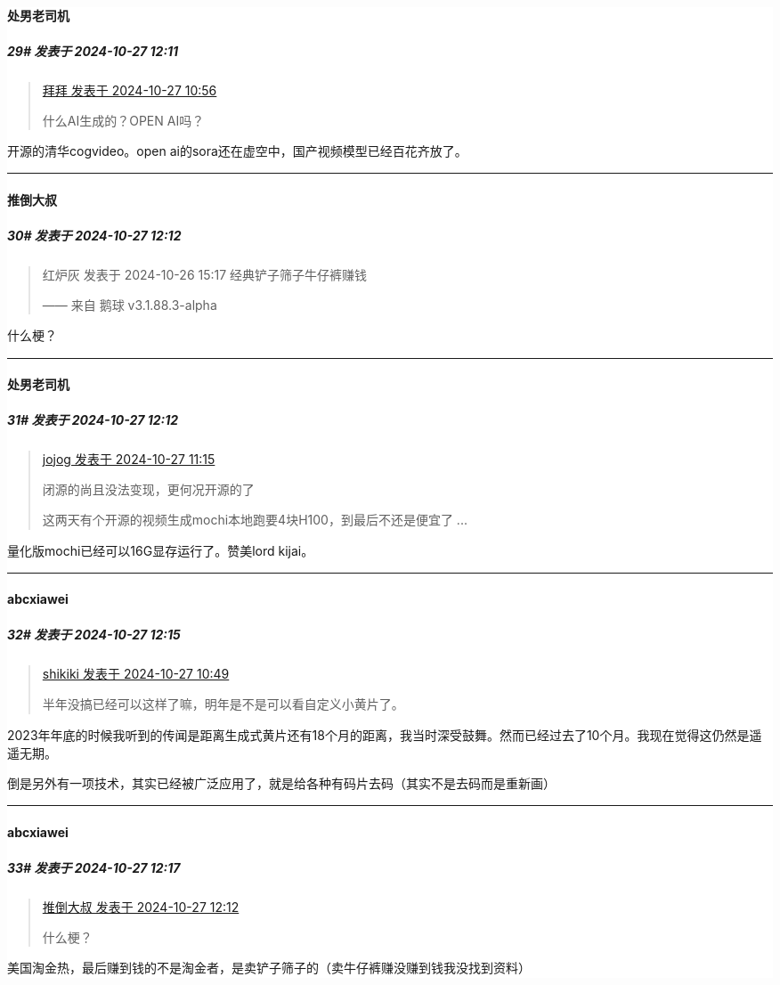 ####  处男老司机  
##### 29#       发表于 2024-10-27 12:11

<blockquote><a href="httphttps://bbs.saraba1st.com/2b/forum.php?mod=redirect&amp;goto=findpost&amp;pid=66551661&amp;ptid=2204585" target="_blank">拜拜 发表于 2024-10-27 10:56</a>

什么AI生成的？OPEN AI吗？</blockquote>
开源的清华cogvideo。open ai的sora还在虚空中，国产视频模型已经百花齐放了。

*****

####  推倒大叔  
##### 30#       发表于 2024-10-27 12:12

<blockquote>红炉灰 发表于 2024-10-26 15:17
经典铲子筛子牛仔裤赚钱

—— 来自 鹅球 v3.1.88.3-alpha</blockquote>
什么梗？

*****

####  处男老司机  
##### 31#       发表于 2024-10-27 12:12

<blockquote><a href="httphttps://bbs.saraba1st.com/2b/forum.php?mod=redirect&amp;goto=findpost&amp;pid=66551747&amp;ptid=2204585" target="_blank">jojog 发表于 2024-10-27 11:15</a>

闭源的尚且没法变现，更何况开源的了

这两天有个开源的视频生成mochi本地跑要4块H100，到最后不还是便宜了 ...</blockquote>
量化版mochi已经可以16G显存运行了。赞美lord kijai。

*****

####  abcxiawei  
##### 32#       发表于 2024-10-27 12:15

<blockquote><a href="httphttps://bbs.saraba1st.com/2b/forum.php?mod=redirect&amp;goto=findpost&amp;pid=66551628&amp;ptid=2204585" target="_blank">shikiki 发表于 2024-10-27 10:49</a>

半年没搞已经可以这样了嘛，明年是不是可以看自定义小黄片了。</blockquote>
2023年年底的时候我听到的传闻是距离生成式黄片还有18个月的距离，我当时深受鼓舞。然而已经过去了10个月。我现在觉得这仍然是遥遥无期。

倒是另外有一项技术，其实已经被广泛应用了，就是给各种有码片去码（其实不是去码而是重新画）

*****

####  abcxiawei  
##### 33#       发表于 2024-10-27 12:17

<blockquote><a href="httphttps://bbs.saraba1st.com/2b/forum.php?mod=redirect&amp;goto=findpost&amp;pid=66552097&amp;ptid=2204585" target="_blank">推倒大叔 发表于 2024-10-27 12:12</a>

什么梗？</blockquote>
美国淘金热，最后赚到钱的不是淘金者，是卖铲子筛子的（卖牛仔裤赚没赚到钱我没找到资料）
